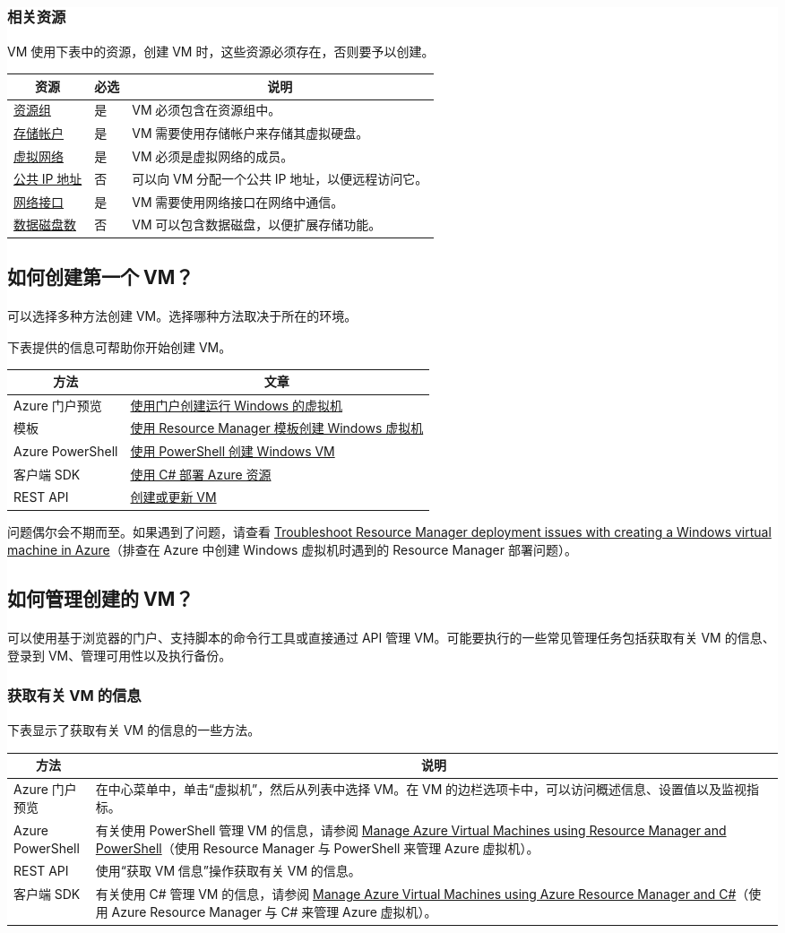### 相关资源
VM 使用下表中的资源，创建 VM 时，这些资源必须存在，否则要予以创建。

| 资源 | 必选 | 说明 |
| --- | --- | --- |
| [资源组](/documentation/articles/resource-group-overview/) |是 |VM 必须包含在资源组中。 |
| [存储帐户](/documentation/articles/storage-create-storage-account/) |是 |VM 需要使用存储帐户来存储其虚拟硬盘。 |
| [虚拟网络](/documentation/articles/virtual-networks-overview/) |是 |VM 必须是虚拟网络的成员。 |
| [公共 IP 地址](/documentation/articles/virtual-network-ip-addresses-overview-arm/) |否 |可以向 VM 分配一个公共 IP 地址，以便远程访问它。 |
| [网络接口](/documentation/articles/virtual-network-network-interface-overview/) |是 |VM 需要使用网络接口在网络中通信。 |
| [数据磁盘数](/documentation/articles/virtual-machines-windows-attach-disk-portal/) |否 |VM 可以包含数据磁盘，以便扩展存储功能。 |

## 如何创建第一个 VM？
可以选择多种方法创建 VM。选择哪种方法取决于所在的环境。

下表提供的信息可帮助你开始创建 VM。

| 方法 | 文章 |
| --- | --- |
| Azure 门户预览 |[使用门户创建运行 Windows 的虚拟机](/documentation/articles/virtual-machines-windows-hero-tutorial/) |
| 模板 |[使用 Resource Manager 模板创建 Windows 虚拟机](/documentation/articles/virtual-machines-windows-ps-template/) |
| Azure PowerShell |[使用 PowerShell 创建 Windows VM](/documentation/articles/virtual-machines-windows-ps-create/) |
| 客户端 SDK |[使用 C# 部署 Azure 资源](/documentation/articles/virtual-machines-windows-csharp/) |
| REST API |[创建或更新 VM](https://msdn.microsoft.com/zh-cn/library/mt163591.aspx) |

问题偶尔会不期而至。如果遇到了问题，请查看 [Troubleshoot Resource Manager deployment issues with creating a Windows virtual machine in Azure](/documentation/articles/virtual-machines-windows-troubleshoot-deployment-new-vm/)（排查在 Azure 中创建 Windows 虚拟机时遇到的 Resource Manager 部署问题）。

## 如何管理创建的 VM？
可以使用基于浏览器的门户、支持脚本的命令行工具或直接通过 API 管理 VM。可能要执行的一些常见管理任务包括获取有关 VM 的信息、登录到 VM、管理可用性以及执行备份。

### 获取有关 VM 的信息
下表显示了获取有关 VM 的信息的一些方法。

| 方法 | 说明 |
| --- | --- |
| Azure 门户预览 |在中心菜单中，单击“虚拟机”，然后从列表中选择 VM。在 VM 的边栏选项卡中，可以访问概述信息、设置值以及监视指标。 |
| Azure PowerShell |有关使用 PowerShell 管理 VM 的信息，请参阅 [Manage Azure Virtual Machines using Resource Manager and PowerShell](/documentation/articles/virtual-machines-windows-ps-manage/)（使用 Resource Manager 与 PowerShell 来管理 Azure 虚拟机）。 |
| REST API |使用“获取 VM 信息”操作获取有关 VM 的信息。[](https://msdn.microsoft.com/zh-cn/library/mt163682.aspx) |
| 客户端 SDK |有关使用 C# 管理 VM 的信息，请参阅 [Manage Azure Virtual Machines using Azure Resource Manager and C#](/documentation/articles/virtual-machines-windows-csharp-manage/)（使用 Azure Resource Manager 与 C# 来管理 Azure 虚拟机）。 |
